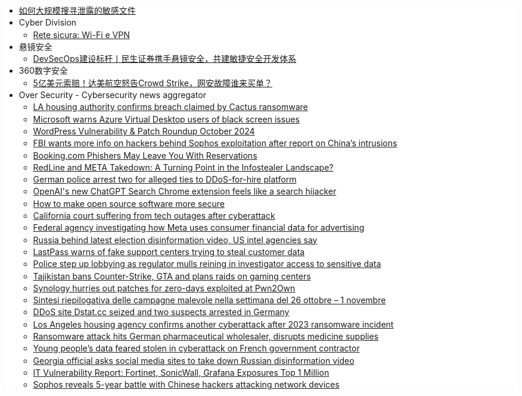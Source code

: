   - [如何大规模搜寻泄露的敏感文件](https://mp.weixin.qq.com/s?__biz=MzIzMTIzNTM0MA==&mid=2247496255&idx=1&sn=90857b90a2e8badf75b08036a092ba04&chksm=e8a5f85cdfd2714a6ac84430deea385218f7410c177891129dbced7a01612cac0a84ad59beba&scene=58&subscene=0#rd)
- Cyber Division
  - [Rete sicura: Wi-Fi e VPN](https://cyberdivision.net/2024/11/01/rete-sicura-wi-fi-e-vpn/)
- 悬镜安全
  - [DevSecOps建设标杆丨民生证券携手悬镜安全，共建敏捷安全开发体系](https://mp.weixin.qq.com/s?__biz=MzA3NzE2ODk1Mg==&mid=2647794126&idx=1&sn=6ac507957d9ee8fbf4c6c513f18baf5f&chksm=8770a999b007208f35384f22b9718d56b4b3ac19f399e1f2f5337f2ca4574d4973177be4380e&scene=58&subscene=0#rd)
- 360数字安全
  - [5亿美元索赔！达美航空怒告Crowd Strike，网安故障谁来买单？](https://mp.weixin.qq.com/s?__biz=MzA4MTg0MDQ4Nw==&mid=2247576288&idx=1&sn=647d575be15f0842ff6070dfea754824&chksm=9f8d3ae8a8fab3fe061b9f166a03d64c5601c8ec6075929b8e4fa8894add645661330c3b5e9d&scene=58&subscene=0#rd)
- Over Security - Cybersecurity news aggregator
  - [LA housing authority confirms breach claimed by Cactus ransomware](https://www.bleepingcomputer.com/news/security/la-housing-authority-confirms-breach-claimed-by-cactus-ransomware/)
  - [Microsoft warns Azure Virtual Desktop users of black screen issues](https://www.bleepingcomputer.com/news/microsoft/microsoft-warns-azure-virtual-desktop-users-of-black-screen-issues/)
  - [WordPress Vulnerability & Patch Roundup October 2024](https://blog.sucuri.net/2024/11/wordpress-vulnerability-patch-roundup-october-2024.html)
  - [FBI wants more info on hackers behind Sophos exploitation after report on China’s intrusions](https://therecord.media/fbi-hackers-china-wants-info)
  - [Booking.com Phishers May Leave You With Reservations](https://krebsonsecurity.com/2024/11/booking-com-phishers-may-leave-you-with-reservations/)
  - [RedLine and META Takedown: A Turning Point in the Infostealer Landscape?](https://flashpoint.io/blog/redline-meta-takedown-infostealer/)
  - [German police arrest two for alleged ties to DDoS-for-hire platform](https://therecord.media/german-police-arrest-two-ddos-for-hire-platform)
  - [OpenAI's new ChatGPT Search Chrome extension feels like a search hijacker](https://www.bleepingcomputer.com/news/security/openais-new-chatgpt-search-chrome-extension-feels-like-a-search-hijacker/)
  - [How to make open source software more secure](https://techcrunch.com/2024/11/01/how-to-make-open-source-software-more-secure/)
  - [California court suffering from tech outages after cyberattack](https://therecord.media/california-court-suffering-from-tech-outages-cyberattack)
  - [Federal agency investigating how Meta uses consumer financial data for advertising](https://therecord.media/cfpb-meta-investigation-financial-information-advertising)
  - [Russia behind latest election disinformation video, US intel agencies say](https://therecord.media/russia-behind-election-disinfo-video-intel-assessment)
  - [LastPass warns of fake support centers trying to steal customer data](https://www.bleepingcomputer.com/news/security/lastpass-warns-of-fake-support-centers-trying-to-steal-customer-data/)
  - [Police step up lobbying as regulator mulls reining in investigator access to sensitive data](https://therecord.media/police-lobbying-cfpb-data-broker)
  - [Tajikistan bans Counter-Strike, GTA and plans raids on gaming centers](https://therecord.media/tajikistan-bans-video-games-gta-cs-plans-raids-on-sellers)
  - [Synology hurries out patches for zero-days exploited at Pwn2Own](https://www.bleepingcomputer.com/news/security/synology-fixed-two-critical-zero-days-exploited-at-pwn2own-within-days/)
  - [Sintesi riepilogativa delle campagne malevole nella settimana del 26 ottobre – 1 novembre](https://cert-agid.gov.it/news/sintesi-riepilogativa-delle-campagne-malevole-nella-settimana-del-26-ottobre-1-novembre/)
  - [DDoS site Dstat.cc seized and two suspects arrested in Germany](https://www.bleepingcomputer.com/news/security/ddos-site-dstatcc-seized-and-two-suspects-arrested-in-germany/)
  - [Los Angeles housing agency confirms another cyberattack after 2023 ransomware incident](https://therecord.media/hacla-los-angeles-second-ransomware-attack)
  - [Ransomware attack hits German pharmaceutical wholesaler, disrupts medicine supplies](https://therecord.media/ransomware-attack-hits-german-pharmaceutical-wholesaler-disruptions)
  - [Young people’s data feared stolen in cyberattack on French government contractor](https://therecord.media/france-data-breach-government-contractor-local-missions)
  - [Georgia official asks social media sites to take down Russian disinformation video](https://therecord.media/georgia-fake-voting-video-x-brad-raffensperger)
  - [IT Vulnerability Report: Fortinet, SonicWall, Grafana Exposures Top 1 Million](https://cyble.com/blog/it-vulnerability-report-fortinet-sonicwall-grafana-exposures-top-1-million/)
  - [Sophos reveals 5-year battle with Chinese hackers attacking network devices](https://www.bleepingcomputer.com/news/security/sophos-reveals-5-year-battle-with-chinese-hackers-attacking-network-devices/)